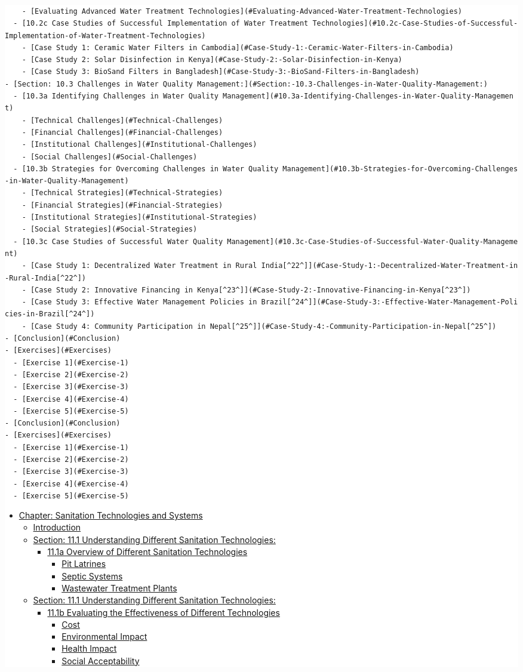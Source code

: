         - [Evaluating Advanced Water Treatment Technologies](#Evaluating-Advanced-Water-Treatment-Technologies)
      - [10.2c Case Studies of Successful Implementation of Water Treatment Technologies](#10.2c-Case-Studies-of-Successful-Implementation-of-Water-Treatment-Technologies)
        - [Case Study 1: Ceramic Water Filters in Cambodia](#Case-Study-1:-Ceramic-Water-Filters-in-Cambodia)
        - [Case Study 2: Solar Disinfection in Kenya](#Case-Study-2:-Solar-Disinfection-in-Kenya)
        - [Case Study 3: BioSand Filters in Bangladesh](#Case-Study-3:-BioSand-Filters-in-Bangladesh)
    - [Section: 10.3 Challenges in Water Quality Management:](#Section:-10.3-Challenges-in-Water-Quality-Management:)
      - [10.3a Identifying Challenges in Water Quality Management](#10.3a-Identifying-Challenges-in-Water-Quality-Management)
        - [Technical Challenges](#Technical-Challenges)
        - [Financial Challenges](#Financial-Challenges)
        - [Institutional Challenges](#Institutional-Challenges)
        - [Social Challenges](#Social-Challenges)
      - [10.3b Strategies for Overcoming Challenges in Water Quality Management](#10.3b-Strategies-for-Overcoming-Challenges-in-Water-Quality-Management)
        - [Technical Strategies](#Technical-Strategies)
        - [Financial Strategies](#Financial-Strategies)
        - [Institutional Strategies](#Institutional-Strategies)
        - [Social Strategies](#Social-Strategies)
      - [10.3c Case Studies of Successful Water Quality Management](#10.3c-Case-Studies-of-Successful-Water-Quality-Management)
        - [Case Study 1: Decentralized Water Treatment in Rural India[^22^]](#Case-Study-1:-Decentralized-Water-Treatment-in-Rural-India[^22^])
        - [Case Study 2: Innovative Financing in Kenya[^23^]](#Case-Study-2:-Innovative-Financing-in-Kenya[^23^])
        - [Case Study 3: Effective Water Management Policies in Brazil[^24^]](#Case-Study-3:-Effective-Water-Management-Policies-in-Brazil[^24^])
        - [Case Study 4: Community Participation in Nepal[^25^]](#Case-Study-4:-Community-Participation-in-Nepal[^25^])
    - [Conclusion](#Conclusion)
    - [Exercises](#Exercises)
      - [Exercise 1](#Exercise-1)
      - [Exercise 2](#Exercise-2)
      - [Exercise 3](#Exercise-3)
      - [Exercise 4](#Exercise-4)
      - [Exercise 5](#Exercise-5)
    - [Conclusion](#Conclusion)
    - [Exercises](#Exercises)
      - [Exercise 1](#Exercise-1)
      - [Exercise 2](#Exercise-2)
      - [Exercise 3](#Exercise-3)
      - [Exercise 4](#Exercise-4)
      - [Exercise 5](#Exercise-5)
  - [Chapter: Sanitation Technologies and Systems](#Chapter:-Sanitation-Technologies-and-Systems)
    - [Introduction](#Introduction)
    - [Section: 11.1 Understanding Different Sanitation Technologies:](#Section:-11.1-Understanding-Different-Sanitation-Technologies:)
      - [11.1a Overview of Different Sanitation Technologies](#11.1a-Overview-of-Different-Sanitation-Technologies)
        - [Pit Latrines](#Pit-Latrines)
        - [Septic Systems](#Septic-Systems)
        - [Wastewater Treatment Plants](#Wastewater-Treatment-Plants)
    - [Section: 11.1 Understanding Different Sanitation Technologies:](#Section:-11.1-Understanding-Different-Sanitation-Technologies:)
      - [11.1b Evaluating the Effectiveness of Different Technologies](#11.1b-Evaluating-the-Effectiveness-of-Different-Technologies)
        - [Cost](#Cost)
        - [Environmental Impact](#Environmental-Impact)
        - [Health Impact](#Health-Impact)
        - [Social Acceptability](#Social-Acceptability)

[^1^]: World Health Organization (WHO). (2019). Progress on household drinking water, sanitation and hygiene 2000-2017. Special focus on inequalities. New York: United Nations Children’s Fund (UNICEF) and World Health Organization. Available at: https://www.who.int/water_sanitation_health/publications/jmp-2019-full-report.pdf?ua=1
[^2^]: Hutton, G., & Varughese, M. (2016). The Costs of Meeting the 2030 Sustainable Development Goal Targets on Drinking Water, Sanitation, and Hygiene. World Bank.
[^3^]: Moriarty, P., Batchelor, C., Fonseca, C., Klutse, A., Naafs, A., Nyarko, K., ... & Pezon, C. (2011). Ladders for assessing and costing water service delivery. WASHCost Working Paper, 2.
[^4^]: Transparency International. (2008). Global Corruption Report 2008: Corruption in the Water Sector. Cambridge University Press.
[^5^]: UNICEF. (2017). Gender and Water, Sanitation and Hygiene (WASH). UNICEF.
[^1^]: Estache, A., & Rossi, M. A. (2002). How different is the efficiency of public and private water companies in Asia? The World Bank Economic Review, 16(1), 139-148.
[^2^]: Reed, M. S. (2008). Stakeholder participation for environmental management: A literature review. Biological Conservation, 141(10), 2417-2431.
[^3^]: Bryson, J. M., Crosby, B. C., & Stone, M. M. (2006). The design and implementation of cross-sector collaborations: Propositions from the literature. Public administration review, 66, 44-55.
[^4^]: Cornwall, A. (2008). Unpacking ‘Participation’: models, meanings and practices. Community Development Journal, 43(3), 269-283.
[^5^]: Eade, D. (2007). Capacity building: who builds whose capacity?. Development in Practice, 17(4-5), 630-639.
[^6^]: Bingham, L. B. (2006). Resolving environmental disputes: A decade of experience. Public Administration Review, 66(1), 112-121.